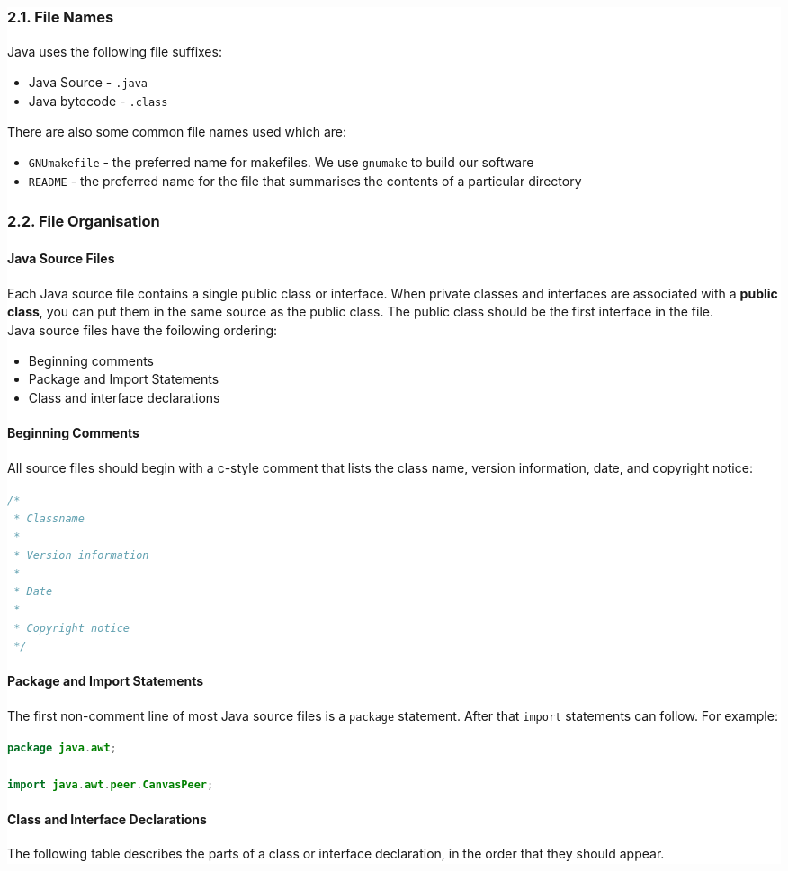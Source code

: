 ### 2.1. File Names

Java uses the following file suffixes:

- Java Source - `.java`
- Java bytecode - `.class`

There are also some common file names used which are:

- `GNUmakefile` - the preferred name for makefiles. We use `gnumake` to build our software
- `README` - the preferred name for the file that summarises the contents of a particular directory

### 2.2. File Organisation

#### Java Source Files

Each Java source file contains a single public class or interface. When private classes and interfaces are associated with a **public class**, you can put them in the same source as the public class. The public class should be the first interface in the file.  
Java source files have the foilowing ordering:

- Beginning comments
- Package and Import Statements
- Class and interface declarations  

#### Beginning Comments

All source files should begin with a c-style comment that lists the class name, version information, date, and copyright notice:

```java
/*
 * Classname
 * 
 * Version information
 *
 * Date
 * 
 * Copyright notice
 */
 ```

#### Package and Import Statements

The first non-comment line of most Java source files is a `package` statement. After that `import` statements can follow. For example:

```java
package java.awt;

import java.awt.peer.CanvasPeer;
```

#### Class and Interface Declarations

The following table describes the parts of a class or interface declaration, in the order that they should appear.
